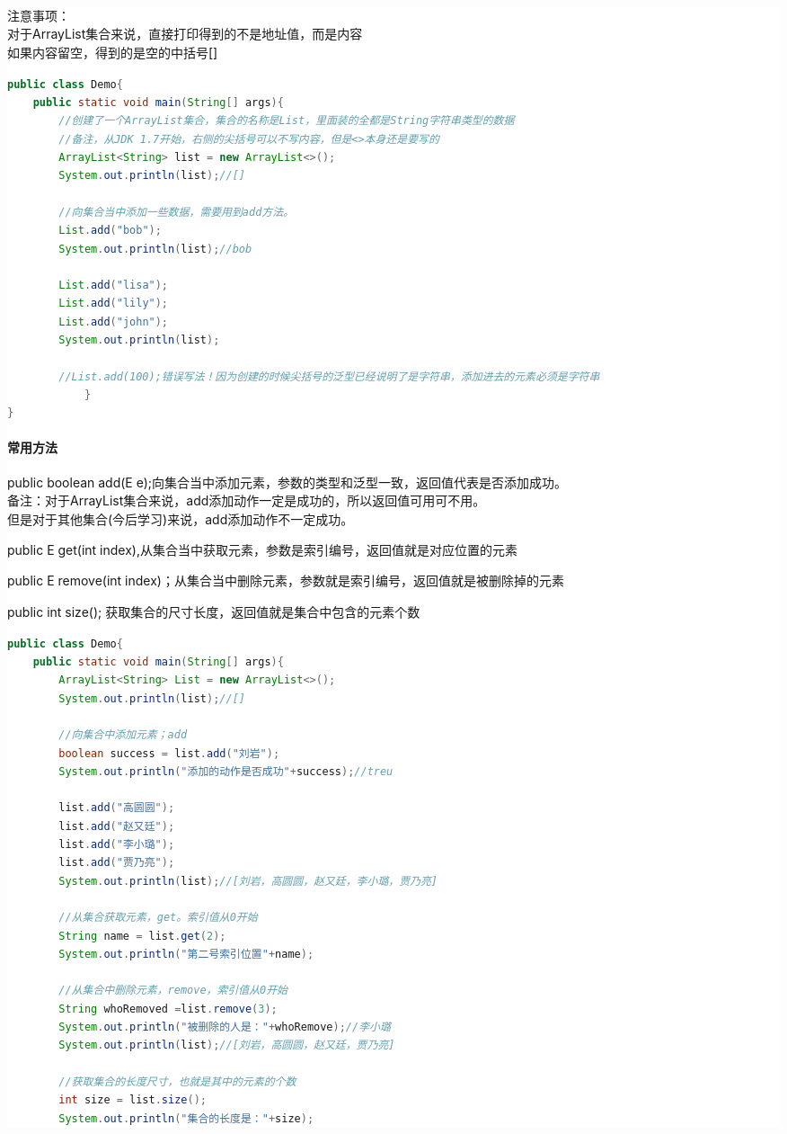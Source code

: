 注意事项：  
对于ArrayList集合来说，直接打印得到的不是地址值，而是内容  
如果内容留空，得到的是空的中括号[]  

```java
public class Demo{
    public static void main(String[] args){
        //创建了一个ArrayList集合，集合的名称是List，里面装的全都是String字符串类型的数据  
        //备注，从JDK 1.7开始，右侧的尖括号可以不写内容，但是<>本身还是要写的  
        ArrayList<String> list = new ArrayList<>();
        System.out.println(list);//[]

        //向集合当中添加一些数据，需要用到add方法。
        List.add("bob");
        System.out.println(list);//bob

        List.add("lisa");
        List.add("lily");
        List.add("john");
        System.out.println(list);

        //List.add(100);错误写法！因为创建的时候尖括号的泛型已经说明了是字符串，添加进去的元素必须是字符串
            }
}
```

#### 常用方法

public boolean add(E e);向集合当中添加元素，参数的类型和泛型一致，返回值代表是否添加成功。  
备注：对于ArrayList集合来说，add添加动作一定是成功的，所以返回值可用可不用。  
但是对于其他集合(今后学习)来说，add添加动作不一定成功。  

public E get(int index),从集合当中获取元素，参数是索引编号，返回值就是对应位置的元素  

public E remove(int index)；从集合当中删除元素，参数就是索引编号，返回值就是被删除掉的元素  

public int size(); 获取集合的尺寸长度，返回值就是集合中包含的元素个数  

```java 
public class Demo{
    public static void main(String[] args){
        ArrayList<String> List = new ArrayList<>();
        System.out.println(list);//[]

        //向集合中添加元素；add
        boolean success = list.add("刘岩");
        System.out.println("添加的动作是否成功"+success);//treu

        list.add("高圆圆");
        list.add("赵又廷");
        list.add("李小璐");
        list.add("贾乃亮");
        System.out.println(list);//[刘岩，高圆圆，赵又廷，李小璐，贾乃亮]

        //从集合获取元素，get。索引值从0开始
        String name = list.get(2);
        System.out.println("第二号索引位置"+name);

        //从集合中删除元素，remove，索引值从0开始
        String whoRemoved =list.remove(3);
        System.out.println("被删除的人是："+whoRemove);//李小璐
        System.out.println(list);//[刘岩，高圆圆，赵又廷，贾乃亮]

        //获取集合的长度尺寸，也就是其中的元素的个数  
        int size = list.size();
        System.out.println("集合的长度是："+size);

```